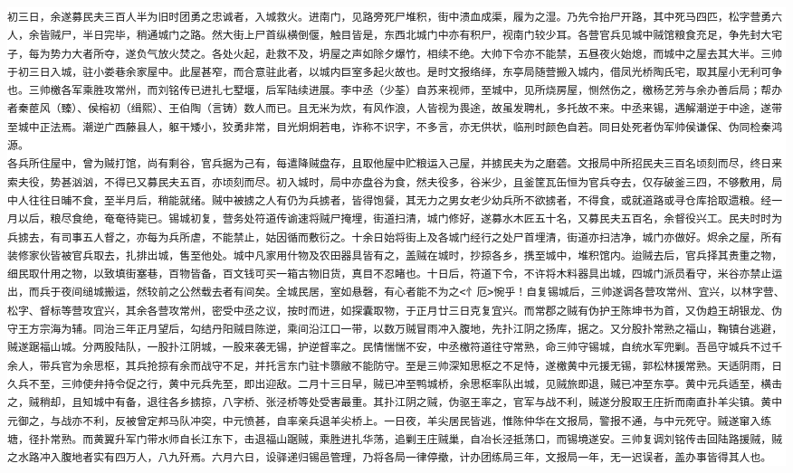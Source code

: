     初三日，余遂募民夫三百人半为旧时团勇之忠诚者，入城救火。进南门，见路旁死尸堆积，街中溃血成渠，履为之湿。乃先令抬尸开路，其中死马四匹，松字营勇六人，余皆贼尸，半日完毕，稍通城门之路。然大街上尸首纵横倒偃，触目皆是，东西北城门中亦有积尸，视南门较少耳。各营官兵见城中贼馆粮食充足，争先封大宅子，每为势力大者所夺，遂负气放火焚之。各处火起，赴救不及，坍屋之声如除夕爆竹，相续不绝。大帅下令亦不能禁，五昼夜火始熄，而城中之屋去其大半。三帅于初三日入城，驻小娄巷余家屋中。此屋甚窄，而合意驻此者，以城内巨室多起火故也。是时文报络绎，东亭局随营搬入城内，借凤光桥陶氏宅，取其屋小无利可争也。三帅檄各军乘胜攻常州，而刘铭传已进扎七墅堰，后军陆续进展。李中丞（少荃）自苏来视师，至城中，见所烧房屋，恻然伤之，檄杨艺芳与余办善后局；帮办者秦茞风（臻）、侯榕初（缉熙）、王伯陶（言铸）数人而已。且无米为炊，有风作浪，人皆视为畏途，故虽发聘札，多托故不来。中丞来锡，遇解潮逆于中途，遂带至城中正法焉。潮逆广西藤县人，躯干矮小，狡勇非常，目光炯炯若电，诈称不识字，不多言，亦无供状，临刑时颜色自若。同日处死者伪军帅侯谦保、伪同检秦鸿源。
    各兵所住屋中，曾为贼打馆，尚有剩谷，官兵据为己有，每遣降贼盘存，且取他屋中贮粮运入己屋，并掳民夫为之磨砻。文报局中所招民夫三百名顷刻而尽，终日来索夫役，势甚汹汹，不得已又募民夫五百，亦顷刻而尽。初入城时，局中亦盘谷为食，然夫役多，谷米少，且釜筐瓦缶恒为官兵夺去，仅存破釜三四，不够敷用，局中人往往日晡不食，至半月后，稍能就绪。贼中被掳之人有仍为兵掳者，皆得饱餐，其无力之男女老少幼兵所不欲掳者，不得食，或就道路或寻仓库拾取遗粮。经一月以后，粮尽食绝，奄奄待毙已。锡城初复，营务处符道传谕速将贼尸掩埋，街道扫清，城门修好，遂募水木匠五十名，又募民夫五百名，余督役兴工。民夫时时为兵掳去，有司事五人督之，亦每为兵所虐，不能禁止，姑因循而敷衍之。十余日始将街上及各城门经行之处尸首埋清，街道亦扫洁净，城门亦做好。烬余之屋，所有装修家伙皆被官兵取去，扎排出城，售至他处。城中凡家用什物及农田器具皆有之，盖贼在城时，抄掠各乡，携至城中，堆积馆内。迨贼去后，官兵择其贵重之物，细民取什用之物，以致填街塞巷，百物皆备，百文钱可买一箱古物旧货，真目不忍睹也。十日后，符道下令，不许将木料器具出城，四城门派员看守，米谷亦禁止运出，而兵于夜间缒城搬运，然较前之公然载去者有间矣。全城民居，室如悬磬，有心者能不为之<忄厄>惋乎！自复锡城后，三帅遂调各营攻常州、宜兴，以林字营、松字、督标等营攻宜兴，其余各营攻常州，密受中丞之议，按时而进，如探囊取物，于正月廿三日克复宜兴。而常郡之贼有伪护王陈坤书为首，又伪趋王胡银龙、伪守王方宗海为辅。同治三年正月望后，勾结丹阳贼目陈逆，乘间沿江口一带，以数万贼冒雨冲入腹地，先扑江阴之扬库，据之。又分股扑常熟之福山，鞠镇台逃避，贼遂踞福山城。分两股陆队，一股扑江阴城，一股来袭无锡，护逆督率之。民情惴惴不安，中丞檄符道往守常熟，命三帅守锡城，自统水军兜剿。吾邑守城兵不过千余人，带兵官为余思枢，其兵抢掠有余而战守不足，并托言东门驻卡隳敝不能防守。至是三帅深知思枢之不足恃，遂檄黄中元援无锡，郭松林援常熟。天适阴雨，日久兵不至，三帅使弁持令促之行，黄中元兵先至，即出迎敌。二月十三日早，贼已冲至鸭城桥，余思枢率队出城，见贼旅即退，贼已冲至东亭。黄中元兵适至，横击之，贼稍却，且知城中有备，退往各乡掳掠，八字桥、张泾桥等处受害最重。其扑江阴之贼，伪驱王率之，官军与战不利，贼遂分股取王庄折而南直扑羊尖镇。黄中元御之，与战亦不利，反被曾定邦马队冲突，中元愤甚，自率亲兵退羊尖桥上。一日夜，羊尖居民皆逃，惟陈仲华在文报局，警报不通，与中元死守。贼遂窜入练塘，径扑常熟。而黄翼升军门带水师自长江东下，击退福山踞贼，乘胜进扎华荡，追剿王庄贼巢，自冶长泾抵荡口，而锡境遂安。三帅复调刘铭传击回陆路援贼，贼之水路冲入腹地者实有四万人，八九歼焉。六月六日，设驿递归锡邑管理，乃将各局一律停撤，计办团练局三年，文报局一年，无一迟误者，盖办事皆得其人也。
